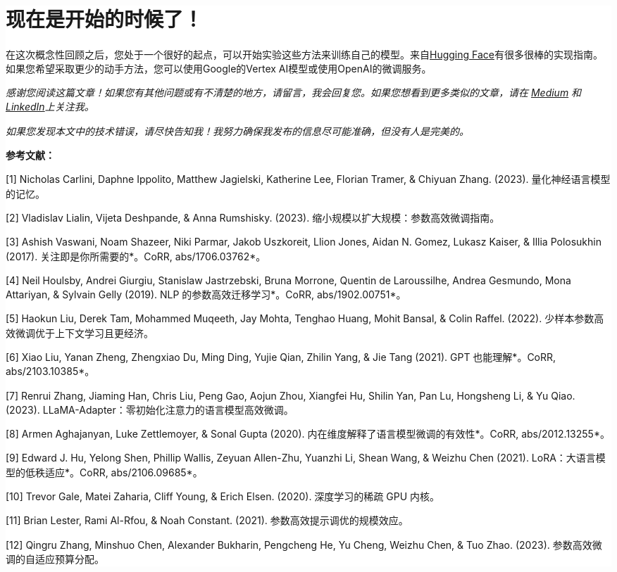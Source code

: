 # 现在是开始的时候了！

在这次概念性回顾之后，您处于一个很好的起点，可以开始实验这些方法来训练自己的模型。来自[Hugging Face](https://huggingface.co/docs/peft/index)有很多很棒的实现指南。如果您希望采取更少的动手方法，您可以使用Google的Vertex AI模型或使用OpenAI的微调服务。

*感谢您阅读这篇文章！如果您有其他问题或有不清楚的地方，请留言，我会回复您。如果您想看到更多类似的文章，请在* [*Medium*](https://medium.com/@smsmith714) *和* [*LinkedIn*](https://www.linkedin.com/in/sms714/)*上关注我。*

*如果您发现本文中的技术错误，请尽快告知我！我努力确保我发布的信息尽可能准确，但没有人是完美的。*

**参考文献：**

[1] Nicholas Carlini, Daphne Ippolito, Matthew Jagielski, Katherine Lee, Florian Tramer, & Chiyuan Zhang. (2023). 量化神经语言模型的记忆。

[2] Vladislav Lialin, Vĳeta Deshpande, & Anna Rumshisky. (2023). 缩小规模以扩大规模：参数高效微调指南。

[3] Ashish Vaswani, Noam Shazeer, Niki Parmar, Jakob Uszkoreit, Llion Jones, Aidan N. Gomez, Lukasz Kaiser, & Illia Polosukhin (2017). 关注即是你所需要的*。CoRR, abs/1706.03762*。

[4] Neil Houlsby, Andrei Giurgiu, Stanislaw Jastrzebski, Bruna Morrone, Quentin de Laroussilhe, Andrea Gesmundo, Mona Attariyan, & Sylvain Gelly (2019). NLP 的参数高效迁移学习*。CoRR, abs/1902.00751*。

[5] Haokun Liu, Derek Tam, Mohammed Muqeeth, Jay Mohta, Tenghao Huang, Mohit Bansal, & Colin Raffel. (2022). 少样本参数高效微调优于上下文学习且更经济。

[6] Xiao Liu, Yanan Zheng, Zhengxiao Du, Ming Ding, Yujie Qian, Zhilin Yang, & Jie Tang (2021). GPT 也能理解*。CoRR, abs/2103.10385*。

[7] Renrui Zhang, Jiaming Han, Chris Liu, Peng Gao, Aojun Zhou, Xiangfei Hu, Shilin Yan, Pan Lu, Hongsheng Li, & Yu Qiao. (2023). LLaMA-Adapter：零初始化注意力的语言模型高效微调。

[8] Armen Aghajanyan, Luke Zettlemoyer, & Sonal Gupta (2020). 内在维度解释了语言模型微调的有效性*。CoRR, abs/2012.13255*。

[9] Edward J. Hu, Yelong Shen, Phillip Wallis, Zeyuan Allen-Zhu, Yuanzhi Li, Shean Wang, & Weizhu Chen (2021). LoRA：大语言模型的低秩适应*。CoRR, abs/2106.09685*。

[10] Trevor Gale, Matei Zaharia, Cliff Young, & Erich Elsen. (2020). 深度学习的稀疏 GPU 内核。

[11] Brian Lester, Rami Al-Rfou, & Noah Constant. (2021). 参数高效提示调优的规模效应。

[12] Qingru Zhang, Minshuo Chen, Alexander Bukharin, Pengcheng He, Yu Cheng, Weizhu Chen, & Tuo Zhao. (2023). 参数高效微调的自适应预算分配。
